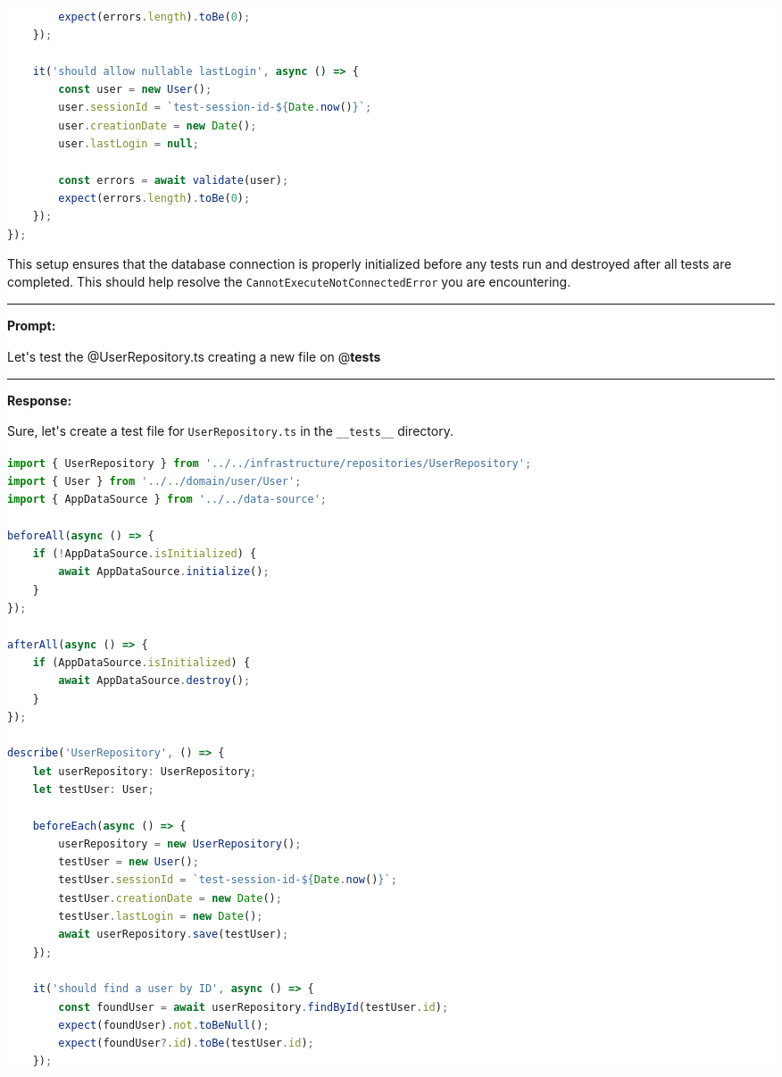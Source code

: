 ```typescript:backend/src/__tests__/domain/user/User.test.ts
        expect(errors.length).toBe(0);
    });

    it('should allow nullable lastLogin', async () => {
        const user = new User();
        user.sessionId = `test-session-id-${Date.now()}`;
        user.creationDate = new Date();
        user.lastLogin = null;

        const errors = await validate(user);
        expect(errors.length).toBe(0);
    });
});
```

This setup ensures that the database connection is properly initialized before any tests run and destroyed after all tests are completed. This should help resolve the `CannotExecuteNotConnectedError` you are encountering.

---

**Prompt:**

Let's test the @UserRepository.ts  creating a new file on @__tests__ 

---

**Response:**

Sure, let's create a test file for `UserRepository.ts` in the `__tests__` directory.

```typescript:backend/src/__tests__/repositories/UserRepository.test.ts
import { UserRepository } from '../../infrastructure/repositories/UserRepository';
import { User } from '../../domain/user/User';
import { AppDataSource } from '../../data-source';

beforeAll(async () => {
    if (!AppDataSource.isInitialized) {
        await AppDataSource.initialize();
    }
});

afterAll(async () => {
    if (AppDataSource.isInitialized) {
        await AppDataSource.destroy();
    }
});

describe('UserRepository', () => {
    let userRepository: UserRepository;
    let testUser: User;

    beforeEach(async () => {
        userRepository = new UserRepository();
        testUser = new User();
        testUser.sessionId = `test-session-id-${Date.now()}`;
        testUser.creationDate = new Date();
        testUser.lastLogin = new Date();
        await userRepository.save(testUser);
    });

    it('should find a user by ID', async () => {
        const foundUser = await userRepository.findById(testUser.id);
        expect(foundUser).not.toBeNull();
        expect(foundUser?.id).toBe(testUser.id);
    });
```